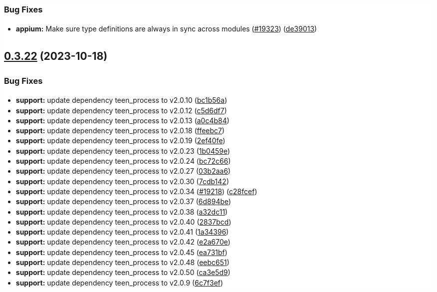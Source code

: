 
### Bug Fixes

* **appium:** Make sure type definitions are always in sync across modules ([#19323](https://github.com/appium/appium/issues/19323)) ([de39013](https://github.com/appium/appium/commit/de39013ae501d4fc11988435737efb862cc1d820))



## [0.3.22](https://github.com/appium/appium/compare/@appium/plugin-test-support@0.3.21...@appium/plugin-test-support@0.3.22) (2023-10-18)


### Bug Fixes

* **support:** update dependency teen_process to v2.0.10 ([bc1b56a](https://github.com/appium/appium/commit/bc1b56a3c162ed8686d3d7956c30eb1f7682b1a7))
* **support:** update dependency teen_process to v2.0.12 ([c5d6df7](https://github.com/appium/appium/commit/c5d6df7a000d64e8591a56ce5ef65baa2071a36b))
* **support:** update dependency teen_process to v2.0.13 ([a0c4b84](https://github.com/appium/appium/commit/a0c4b84fb7d3977b7a4ca0a07fadd49ee355791a))
* **support:** update dependency teen_process to v2.0.18 ([ffeebc7](https://github.com/appium/appium/commit/ffeebc74b72e5eadf658325e67708ae6ed5b8346))
* **support:** update dependency teen_process to v2.0.19 ([2ef40fe](https://github.com/appium/appium/commit/2ef40febdc717f54ea618ecfe1058b858fe2daf9))
* **support:** update dependency teen_process to v2.0.23 ([1b0459e](https://github.com/appium/appium/commit/1b0459edd656514d8706aab8e21cd4d40de2ec5d))
* **support:** update dependency teen_process to v2.0.24 ([bc72c66](https://github.com/appium/appium/commit/bc72c6676a5412b60e74bb143a223738ce059977))
* **support:** update dependency teen_process to v2.0.27 ([03b2aa6](https://github.com/appium/appium/commit/03b2aa6b6e45fa0ea24c4691b039255bc4399733))
* **support:** update dependency teen_process to v2.0.30 ([7cdb142](https://github.com/appium/appium/commit/7cdb1429a1104ad3699547f2a2dd9b237135891a))
* **support:** update dependency teen_process to v2.0.34 ([#19218](https://github.com/appium/appium/issues/19218)) ([c28fcef](https://github.com/appium/appium/commit/c28fcefa725fbce5a0464e57946051e3cb023d85))
* **support:** update dependency teen_process to v2.0.37 ([6d894be](https://github.com/appium/appium/commit/6d894bef6f377ebfdffdeb1adde7a72624844414))
* **support:** update dependency teen_process to v2.0.38 ([a32dc11](https://github.com/appium/appium/commit/a32dc1110125d0f1fac9c66c17f1309145a634c7))
* **support:** update dependency teen_process to v2.0.40 ([2837bcd](https://github.com/appium/appium/commit/2837bcdeb19532fe973a2902db5c8d730252d962))
* **support:** update dependency teen_process to v2.0.41 ([1a34396](https://github.com/appium/appium/commit/1a34396339f71d40353d323feaf78afcf2269fc9))
* **support:** update dependency teen_process to v2.0.42 ([e2a670e](https://github.com/appium/appium/commit/e2a670e1c4a0f061b0bfb08a6b534d9deb7bdd9c))
* **support:** update dependency teen_process to v2.0.45 ([ea731bf](https://github.com/appium/appium/commit/ea731bf117d680496fce453ac42cfee7f05ada60))
* **support:** update dependency teen_process to v2.0.48 ([eebc651](https://github.com/appium/appium/commit/eebc651f31c282baa7e77a6384d3ee8efc0072d6))
* **support:** update dependency teen_process to v2.0.50 ([ca3e5d9](https://github.com/appium/appium/commit/ca3e5d90e4c51fc1dda32154e1d77e65cb44fb54))
* **support:** update dependency teen_process to v2.0.9 ([6c7f3ef](https://github.com/appium/appium/commit/6c7f3ef670d441bdc4b693948a19dcbdc54e4764))
